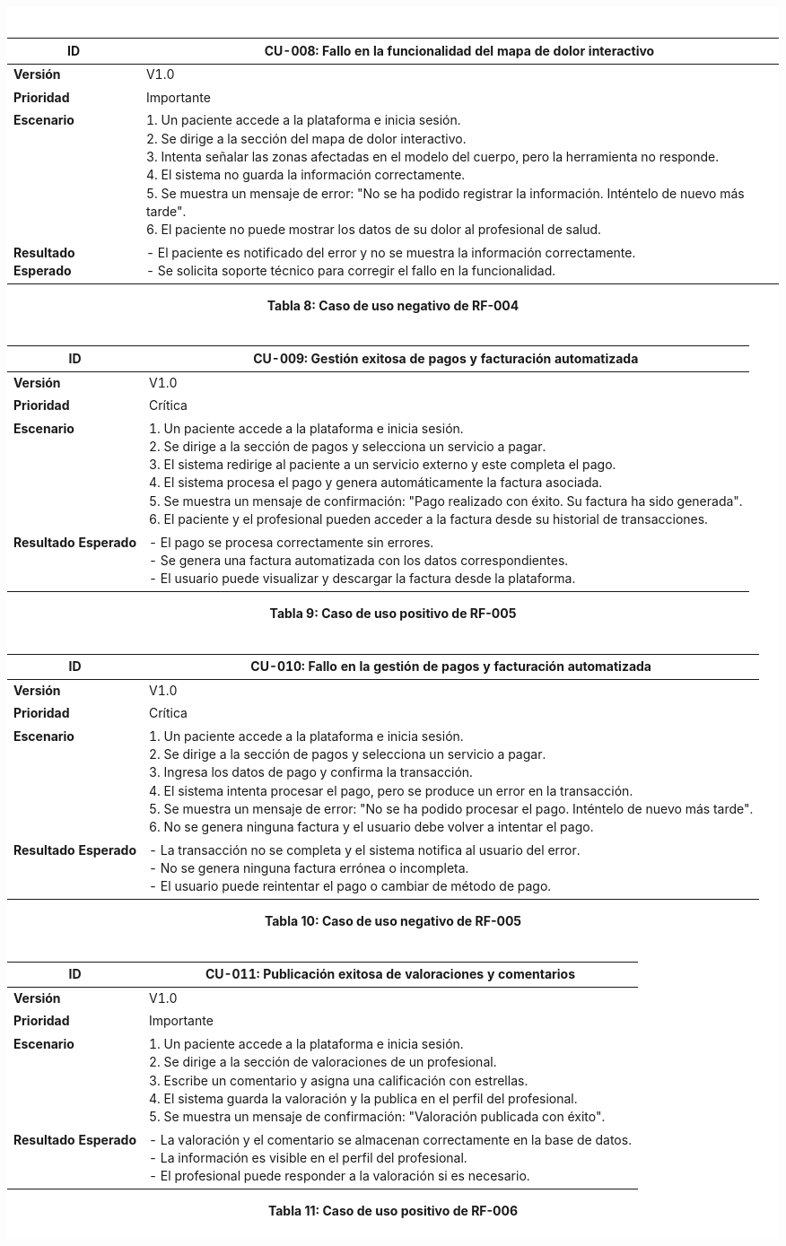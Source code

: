 <br>

| **ID**                 | CU-008: Fallo en la funcionalidad del mapa de dolor interactivo |
| ---------------------- | ---------------------------------------------------------------- |
| **Versión**            | V1.0                                                             |
| **Prioridad**          | Importante                                                      |
| **Escenario**          | 1. Un paciente accede a la plataforma e inicia sesión.<br>2. Se dirige a la sección del mapa de dolor interactivo.<br>3. Intenta señalar las zonas afectadas en el modelo del cuerpo, pero la herramienta no responde.<br>4. El sistema no guarda la información correctamente.<br>5. Se muestra un mensaje de error: "No se ha podido registrar la información. Inténtelo de nuevo más tarde".<br>6. El paciente no puede mostrar los datos de su dolor al profesional de salud. |
| **Resultado Esperado** | - El paciente es notificado del error y no se muestra la información correctamente.<br>- Se solicita soporte técnico para corregir el fallo en la funcionalidad. |

<div align="center"> <b>Tabla 8: Caso de uso negativo de RF-004</b></div>

<br>

| **ID**                 | CU-009: Gestión exitosa de pagos y facturación automatizada |
| ---------------------- | ----------------------------------------------------------- |
| **Versión**            | V1.0                                                        |
| **Prioridad**          | Crítica                                                     |
| **Escenario**          | 1. Un paciente accede a la plataforma e inicia sesión.<br>2. Se dirige a la sección de pagos y selecciona un servicio a pagar.<br>3. El sistema redirige al paciente a un servicio externo y este completa el pago.<br>4. El sistema procesa el pago y genera automáticamente la factura asociada.<br>5. Se muestra un mensaje de confirmación: "Pago realizado con éxito. Su factura ha sido generada".<br>6. El paciente y el profesional pueden acceder a la factura desde su historial de transacciones. |
| **Resultado Esperado** | - El pago se procesa correctamente sin errores.<br>- Se genera una factura automatizada con los datos correspondientes.<br>- El usuario puede visualizar y descargar la factura desde la plataforma. |

<div align="center"> <b>Tabla 9: Caso de uso positivo de RF-005</b></div>

<br>

| **ID**                 | CU-010: Fallo en la gestión de pagos y facturación automatizada |
| ---------------------- | ---------------------------------------------------------------- |
| **Versión**            | V1.0                                                             |
| **Prioridad**          | Crítica                                                          |
| **Escenario**          | 1. Un paciente accede a la plataforma e inicia sesión.<br>2. Se dirige a la sección de pagos y selecciona un servicio a pagar.<br>3. Ingresa los datos de pago y confirma la transacción.<br>4. El sistema intenta procesar el pago, pero se produce un error en la transacción.<br>5. Se muestra un mensaje de error: "No se ha podido procesar el pago. Inténtelo de nuevo más tarde".<br>6. No se genera ninguna factura y el usuario debe volver a intentar el pago. |
| **Resultado Esperado** | - La transacción no se completa y el sistema notifica al usuario del error.<br>- No se genera ninguna factura errónea o incompleta.<br>- El usuario puede reintentar el pago o cambiar de método de pago. |

<div align="center"> <b>Tabla 10: Caso de uso negativo de RF-005</b></div>

<br>

| **ID**                 | CU-011: Publicación exitosa de valoraciones y comentarios |
| ---------------------- | --------------------------------------------------------- |
| **Versión**            | V1.0                                                      |
| **Prioridad**          | Importante                                                |
| **Escenario**          | 1. Un paciente accede a la plataforma e inicia sesión.<br>2. Se dirige a la sección de valoraciones de un profesional.<br>3. Escribe un comentario y asigna una calificación con estrellas.<br>4. El sistema guarda la valoración y la publica en el perfil del profesional.<br>5. Se muestra un mensaje de confirmación: "Valoración publicada con éxito". |
| **Resultado Esperado** | - La valoración y el comentario se almacenan correctamente en la base de datos.<br>- La información es visible en el perfil del profesional.<br>- El profesional puede responder a la valoración si es necesario. |

<div align="center"> <b>Tabla 11: Caso de uso positivo de RF-006</b></div>

<br>

